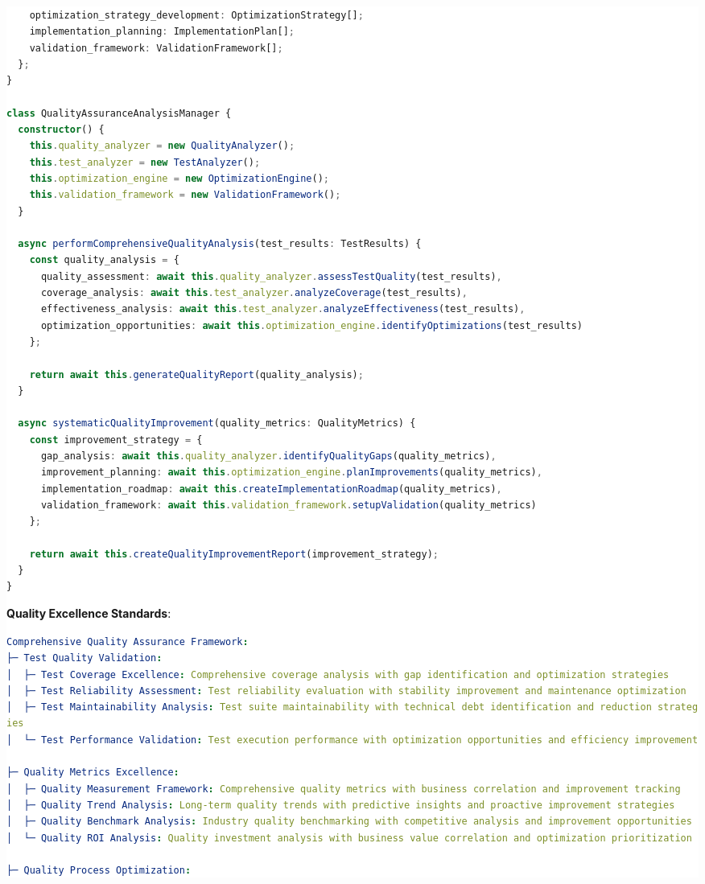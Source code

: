 ```typescript
    optimization_strategy_development: OptimizationStrategy[];
    implementation_planning: ImplementationPlan[];
    validation_framework: ValidationFramework[];
  };
}

class QualityAssuranceAnalysisManager {
  constructor() {
    this.quality_analyzer = new QualityAnalyzer();
    this.test_analyzer = new TestAnalyzer();
    this.optimization_engine = new OptimizationEngine();
    this.validation_framework = new ValidationFramework();
  }
  
  async performComprehensiveQualityAnalysis(test_results: TestResults) {
    const quality_analysis = {
      quality_assessment: await this.quality_analyzer.assessTestQuality(test_results),
      coverage_analysis: await this.test_analyzer.analyzeCoverage(test_results),
      effectiveness_analysis: await this.test_analyzer.analyzeEffectiveness(test_results),
      optimization_opportunities: await this.optimization_engine.identifyOptimizations(test_results)
    };
    
    return await this.generateQualityReport(quality_analysis);
  }
  
  async systematicQualityImprovement(quality_metrics: QualityMetrics) {
    const improvement_strategy = {
      gap_analysis: await this.quality_analyzer.identifyQualityGaps(quality_metrics),
      improvement_planning: await this.optimization_engine.planImprovements(quality_metrics),
      implementation_roadmap: await this.createImplementationRoadmap(quality_metrics),
      validation_framework: await this.validation_framework.setupValidation(quality_metrics)
    };
    
    return await this.createQualityImprovementReport(improvement_strategy);
  }
}
```

**Quality Excellence Standards**:
```yaml
Comprehensive Quality Assurance Framework:
├─ Test Quality Validation:
│  ├─ Test Coverage Excellence: Comprehensive coverage analysis with gap identification and optimization strategies
│  ├─ Test Reliability Assessment: Test reliability evaluation with stability improvement and maintenance optimization
│  ├─ Test Maintainability Analysis: Test suite maintainability with technical debt identification and reduction strategies
│  └─ Test Performance Validation: Test execution performance with optimization opportunities and efficiency improvement

├─ Quality Metrics Excellence:
│  ├─ Quality Measurement Framework: Comprehensive quality metrics with business correlation and improvement tracking
│  ├─ Quality Trend Analysis: Long-term quality trends with predictive insights and proactive improvement strategies
│  ├─ Quality Benchmark Analysis: Industry quality benchmarking with competitive analysis and improvement opportunities
│  └─ Quality ROI Analysis: Quality investment analysis with business value correlation and optimization prioritization

├─ Quality Process Optimization:
```